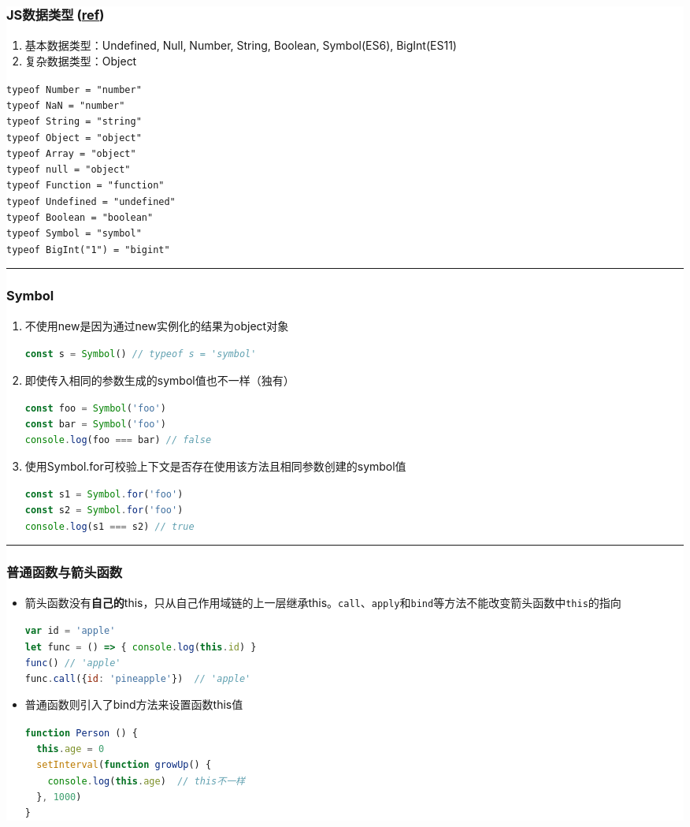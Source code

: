 ###  JS数据类型 ([ref](https://zhuanlan.zhihu.com/p/95534245))
1. 基本数据类型：Undefined, Null, Number, String, Boolean, Symbol(ES6), BigInt(ES11)
2. 复杂数据类型：Object
```
typeof Number = "number"
typeof NaN = "number"
typeof String = "string"
typeof Object = "object"
typeof Array = "object"
typeof null = "object"
typeof Function = "function"
typeof Undefined = "undefined"
typeof Boolean = "boolean"
typeof Symbol = "symbol"
typeof BigInt("1") = "bigint"
```

---
###  Symbol
1. 不使用new是因为通过new实例化的结果为object对象
    ```js
    const s = Symbol() // typeof s = 'symbol'
    ```
2. 即使传入相同的参数生成的symbol值也不一样（独有）
    ```js
    const foo = Symbol('foo')
    const bar = Symbol('foo')
    console.log(foo === bar) // false
    ```
3. 使用Symbol.for可校验上下文是否存在使用该方法且相同参数创建的symbol值
    ```js
    const s1 = Symbol.for('foo')
    const s2 = Symbol.for('foo')
    console.log(s1 === s2) // true
    ```

---
### 普通函数与箭头函数
- 箭头函数没有**自己的**this，只从自己作用域链的上一层继承this。``call``、``apply``和``bind``等方法不能改变箭头函数中``this``的指向
  ```js
  var id = 'apple'
  let func = () => { console.log(this.id) }
  func() // 'apple'
  func.call({id: 'pineapple'})  // 'apple'
  ```
- 普通函数则引入了bind方法来设置函数this值
    ```js
    function Person () {
      this.age = 0
      setInterval(function growUp() {
        console.log(this.age)  // this不一样
      }, 1000)
    }
 